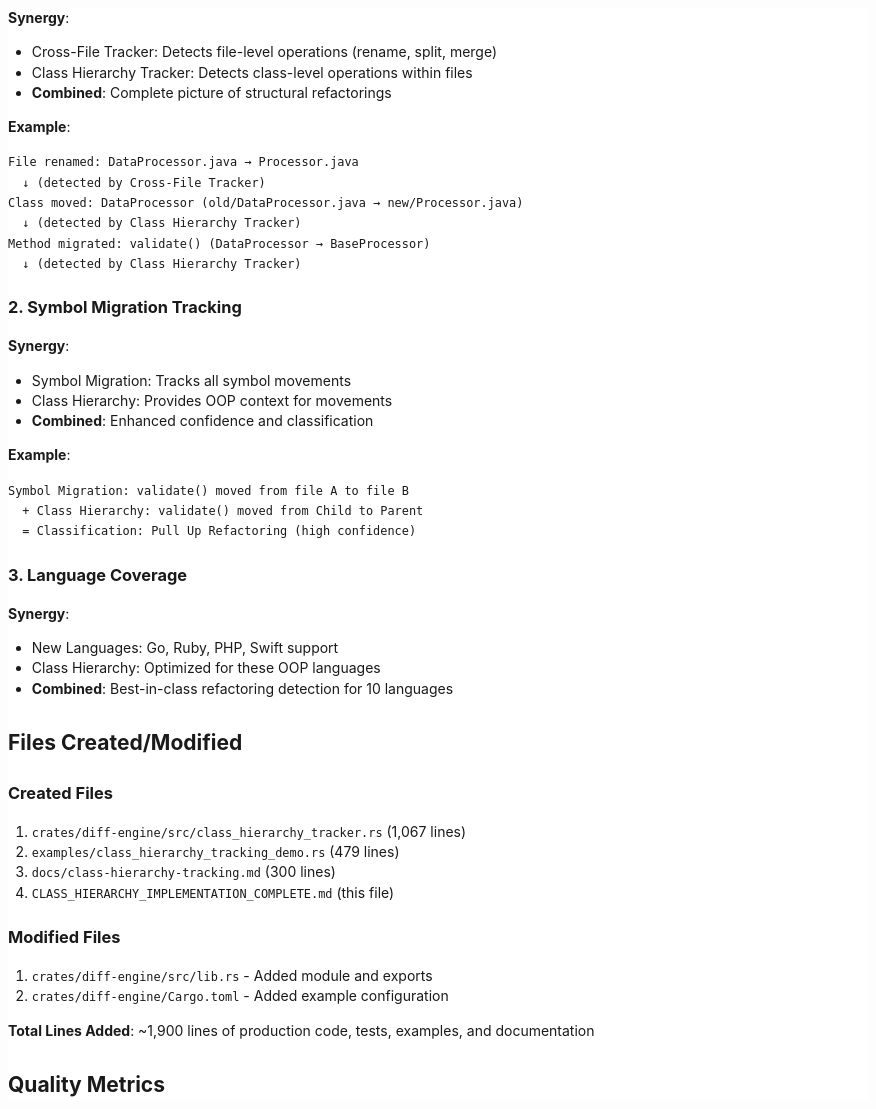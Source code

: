 **Synergy**:
- Cross-File Tracker: Detects file-level operations (rename, split, merge)
- Class Hierarchy Tracker: Detects class-level operations within files
- **Combined**: Complete picture of structural refactorings

**Example**:
```
File renamed: DataProcessor.java → Processor.java
  ↓ (detected by Cross-File Tracker)
Class moved: DataProcessor (old/DataProcessor.java → new/Processor.java)
  ↓ (detected by Class Hierarchy Tracker)
Method migrated: validate() (DataProcessor → BaseProcessor)
  ↓ (detected by Class Hierarchy Tracker)
```

### 2. Symbol Migration Tracking

**Synergy**:
- Symbol Migration: Tracks all symbol movements
- Class Hierarchy: Provides OOP context for movements
- **Combined**: Enhanced confidence and classification

**Example**:
```
Symbol Migration: validate() moved from file A to file B
  + Class Hierarchy: validate() moved from Child to Parent
  = Classification: Pull Up Refactoring (high confidence)
```

### 3. Language Coverage

**Synergy**:
- New Languages: Go, Ruby, PHP, Swift support
- Class Hierarchy: Optimized for these OOP languages
- **Combined**: Best-in-class refactoring detection for 10 languages

## Files Created/Modified

### Created Files
1. `crates/diff-engine/src/class_hierarchy_tracker.rs` (1,067 lines)
2. `examples/class_hierarchy_tracking_demo.rs` (479 lines)
3. `docs/class-hierarchy-tracking.md` (300 lines)
4. `CLASS_HIERARCHY_IMPLEMENTATION_COMPLETE.md` (this file)

### Modified Files
1. `crates/diff-engine/src/lib.rs` - Added module and exports
2. `crates/diff-engine/Cargo.toml` - Added example configuration

**Total Lines Added**: ~1,900 lines of production code, tests, examples, and documentation

## Quality Metrics
